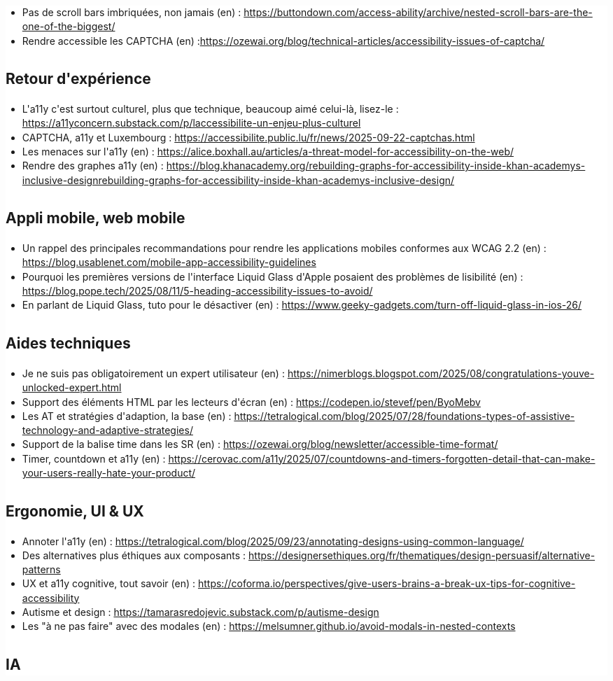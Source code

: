 - Pas de scroll bars imbriquées, non jamais (en) : https://buttondown.com/access-ability/archive/nested-scroll-bars-are-the-one-of-the-biggest/
- Rendre accessible les CAPTCHA (en)  :https://ozewai.org/blog/technical-articles/accessibility-issues-of-captcha/

## Retour d'expérience

- L'a11y c'est surtout culturel, plus que technique, beaucoup aimé celui-là, lisez-le : https://a11yconcern.substack.com/p/laccessibilite-un-enjeu-plus-culturel
- CAPTCHA, a11y et Luxembourg : https://accessibilite.public.lu/fr/news/2025-09-22-captchas.html
- Les menaces sur l'a11y (en) : https://alice.boxhall.au/articles/a-threat-model-for-accessibility-on-the-web/
- Rendre des graphes a11y (en) : https://blog.khanacademy.org/rebuilding-graphs-for-accessibility-inside-khan-academys-inclusive-designrebuilding-graphs-for-accessibility-inside-khan-academys-inclusive-design/

## Appli mobile, web mobile

- Un rappel des principales recommandations pour rendre les applications mobiles conformes aux WCAG 2.2 (en) : https://blog.usablenet.com/mobile-app-accessibility-guidelines
- Pourquoi les premières versions de l'interface Liquid Glass d'Apple posaient des problèmes de lisibilité (en) : https://blog.pope.tech/2025/08/11/5-heading-accessibility-issues-to-avoid/
- En parlant de Liquid Glass, tuto pour le désactiver (en) : https://www.geeky-gadgets.com/turn-off-liquid-glass-in-ios-26/

## Aides techniques

- Je ne suis pas obligatoirement un expert utilisateur (en) : https://nimerblogs.blogspot.com/2025/08/congratulations-youve-unlocked-expert.html
- Support des éléments HTML par les lecteurs d'écran (en) : https://codepen.io/stevef/pen/ByoMebv
- Les AT et stratégies d'adaption, la base (en) : https://tetralogical.com/blog/2025/07/28/foundations-types-of-assistive-technology-and-adaptive-strategies/
- Support de la balise time dans les SR (en) : https://ozewai.org/blog/newsletter/accessible-time-format/
- Timer, countdown et a11y (en) : https://cerovac.com/a11y/2025/07/countdowns-and-timers-forgotten-detail-that-can-make-your-users-really-hate-your-product/

## Ergonomie, UI & UX

- Annoter l'a11y (en) : https://tetralogical.com/blog/2025/09/23/annotating-designs-using-common-language/
- Des alternatives plus éthiques aux composants : https://designersethiques.org/fr/thematiques/design-persuasif/alternative-patterns
- UX et a11y cognitive, tout savoir (en) : https://coforma.io/perspectives/give-users-brains-a-break-ux-tips-for-cognitive-accessibility
- Autisme et design : https://tamarasredojevic.substack.com/p/autisme-design
- Les "à ne pas faire" avec des modales (en) : https://melsumner.github.io/avoid-modals-in-nested-contexts

## IA

